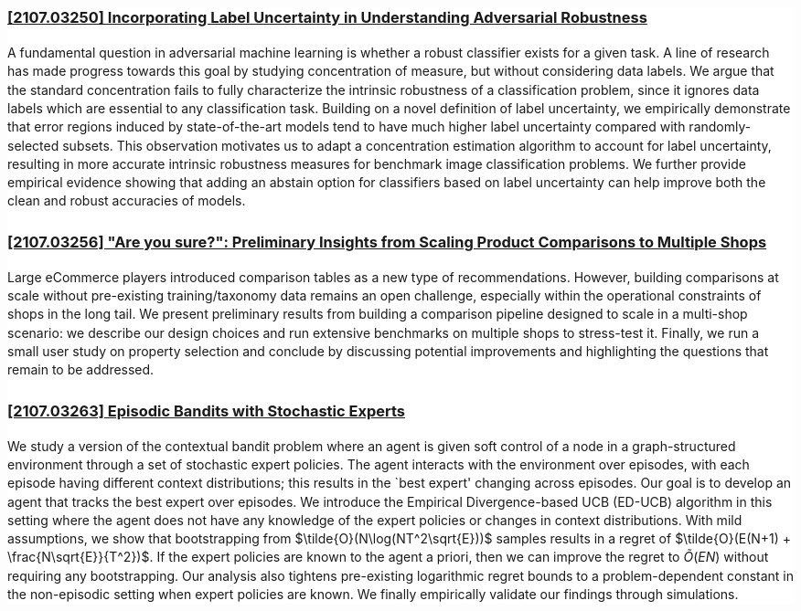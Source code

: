     

### [[2107.03250] Incorporating Label Uncertainty in Understanding Adversarial Robustness](http://arxiv.org/abs/2107.03250)


  A fundamental question in adversarial machine learning is whether a robust
classifier exists for a given task. A line of research has made progress
towards this goal by studying concentration of measure, but without considering
data labels. We argue that the standard concentration fails to fully
characterize the intrinsic robustness of a classification problem, since it
ignores data labels which are essential to any classification task. Building on
a novel definition of label uncertainty, we empirically demonstrate that error
regions induced by state-of-the-art models tend to have much higher label
uncertainty compared with randomly-selected subsets. This observation motivates
us to adapt a concentration estimation algorithm to account for label
uncertainty, resulting in more accurate intrinsic robustness measures for
benchmark image classification problems. We further provide empirical evidence
showing that adding an abstain option for classifiers based on label
uncertainty can help improve both the clean and robust accuracies of models.

    

### [[2107.03256] "Are you sure?": Preliminary Insights from Scaling Product Comparisons to Multiple Shops](http://arxiv.org/abs/2107.03256)


  Large eCommerce players introduced comparison tables as a new type of
recommendations. However, building comparisons at scale without pre-existing
training/taxonomy data remains an open challenge, especially within the
operational constraints of shops in the long tail. We present preliminary
results from building a comparison pipeline designed to scale in a multi-shop
scenario: we describe our design choices and run extensive benchmarks on
multiple shops to stress-test it. Finally, we run a small user study on
property selection and conclude by discussing potential improvements and
highlighting the questions that remain to be addressed.

    

### [[2107.03263] Episodic Bandits with Stochastic Experts](http://arxiv.org/abs/2107.03263)


  We study a version of the contextual bandit problem where an agent is given
soft control of a node in a graph-structured environment through a set of
stochastic expert policies. The agent interacts with the environment over
episodes, with each episode having different context distributions; this
results in the `best expert' changing across episodes. Our goal is to develop
an agent that tracks the best expert over episodes. We introduce the Empirical
Divergence-based UCB (ED-UCB) algorithm in this setting where the agent does
not have any knowledge of the expert policies or changes in context
distributions. With mild assumptions, we show that bootstrapping from
$\tilde{O}(N\log(NT^2\sqrt{E}))$ samples results in a regret of
$\tilde{O}(E(N+1) + \frac{N\sqrt{E}}{T^2})$. If the expert policies are known
to the agent a priori, then we can improve the regret to $\tilde{O}(EN)$
without requiring any bootstrapping. Our analysis also tightens pre-existing
logarithmic regret bounds to a problem-dependent constant in the non-episodic
setting when expert policies are known. We finally empirically validate our
findings through simulations.
